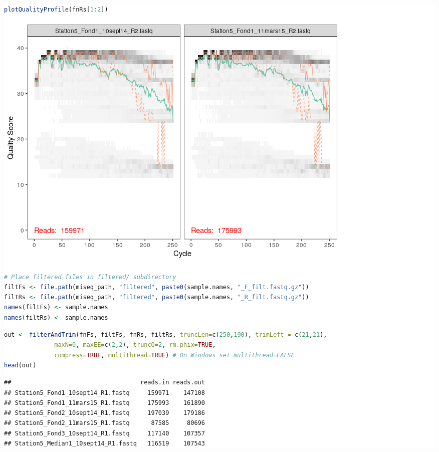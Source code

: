 ``` r
plotQualityProfile(fnRs[1:2])
```

![](dada2_phloseq_analysis_files/figure-gfm/unnamed-chunk-6-1.png)

``` r
# Place filtered files in filtered/ subdirectory
filtFs <- file.path(miseq_path, "filtered", paste0(sample.names, "_F_filt.fastq.gz"))
filtRs <- file.path(miseq_path, "filtered", paste0(sample.names, "_R_filt.fastq.gz"))
names(filtFs) <- sample.names
names(filtRs) <- sample.names
```

``` r
out <- filterAndTrim(fnFs, filtFs, fnRs, filtRs, truncLen=c(250,190), trimLeft = c(21,21),
              maxN=0, maxEE=c(2,2), truncQ=2, rm.phix=TRUE,
              compress=TRUE, multithread=TRUE) # On Windows set multithread=FALSE
head(out)
```

    ##                                    reads.in reads.out
    ## Station5_Fond1_10sept14_R1.fastq     159971    147108
    ## Station5_Fond1_11mars15_R1.fastq     175993    161890
    ## Station5_Fond2_10sept14_R1.fastq     197039    179186
    ## Station5_Fond2_11mars15_R1.fastq      87585     80696
    ## Station5_Fond3_10sept14_R1.fastq     117140    107357
    ## Station5_Median1_10sept14_R1.fastq   116519    107543
